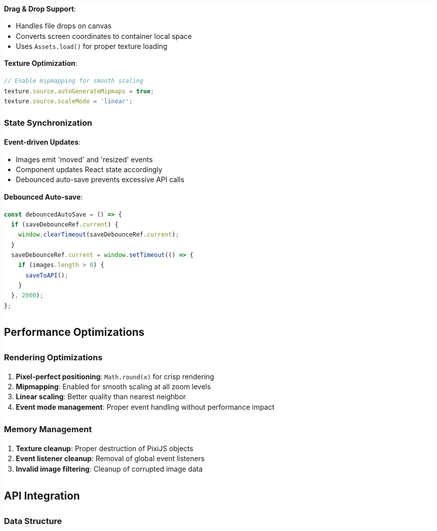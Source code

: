 **Drag & Drop Support**:
- Handles file drops on canvas
- Converts screen coordinates to container local space
- Uses `Assets.load()` for proper texture loading

**Texture Optimization**:
```typescript
// Enable mipmapping for smooth scaling
texture.source.autoGenerateMipmaps = true;
texture.source.scaleMode = 'linear';
```

### State Synchronization

**Event-driven Updates**:
- Images emit 'moved' and 'resized' events
- Component updates React state accordingly
- Debounced auto-save prevents excessive API calls

**Debounced Auto-save**:
```typescript
const debouncedAutoSave = () => {
  if (saveDebounceRef.current) {
    window.clearTimeout(saveDebounceRef.current);
  }
  saveDebounceRef.current = window.setTimeout(() => {
    if (images.length > 0) {
      saveToAPI();
    }
  }, 2000);
};
```

## Performance Optimizations

### Rendering Optimizations

1. **Pixel-perfect positioning**: `Math.round(x)` for crisp rendering
2. **Mipmapping**: Enabled for smooth scaling at all zoom levels
3. **Linear scaling**: Better quality than nearest neighbor
4. **Event mode management**: Proper event handling without performance impact

### Memory Management

1. **Texture cleanup**: Proper destruction of PixiJS objects
2. **Event listener cleanup**: Removal of global event listeners
3. **Invalid image filtering**: Cleanup of corrupted image data

## API Integration

### Data Structure
